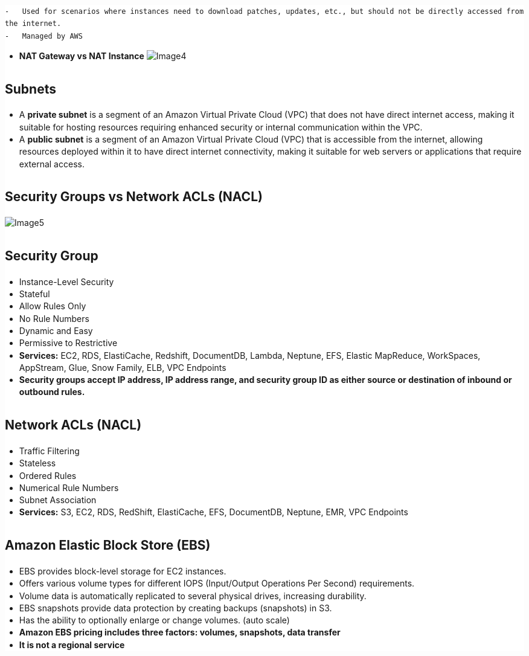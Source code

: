     -   Used for scenarios where instances need to download patches, updates, etc., but should not be directly accessed from the internet.
    -   Managed by AWS
-   **NAT Gateway vs NAT Instance**
    ![Image4](./images/img4.png)

## Subnets

-   A **private subnet** is a segment of an Amazon Virtual Private Cloud (VPC) that does not have direct internet access, making it suitable for hosting resources requiring enhanced security or internal communication within the VPC.
-   A **public subnet** is a segment of an Amazon Virtual Private Cloud (VPC) that is accessible from the internet, allowing resources deployed within it to have direct internet connectivity, making it suitable for web servers or applications that require external access.

## Security Groups vs Network ACLs (NACL)

![Image5](./images/img5.png)

## Security Group

-   Instance-Level Security
-   Stateful
-   Allow Rules Only
-   No Rule Numbers
-   Dynamic and Easy
-   Permissive to Restrictive
-   **Services:** EC2, RDS, ElastiCache, Redshift, DocumentDB, Lambda, Neptune, EFS, Elastic MapReduce, WorkSpaces, AppStream, Glue, Snow Family, ELB, VPC Endpoints
-   **Security groups accept IP address, IP address range, and security group ID as either source or destination of inbound or outbound rules.**

## Network ACLs (NACL)

-   Traffic Filtering
-   Stateless
-   Ordered Rules
-   Numerical Rule Numbers
-   Subnet Association
-   **Services:** S3, EC2, RDS, RedShift, ElastiCache, EFS, DocumentDB, Neptune, EMR, VPC Endpoints

## Amazon Elastic Block Store (EBS)

-   EBS provides block-level storage for EC2 instances.
-   Offers various volume types for different IOPS (Input/Output Operations Per Second) requirements.
-   Volume data is automatically replicated to several physical drives, increasing durability.
-   EBS snapshots provide data protection by creating backups (snapshots) in S3.
-   Has the ability to optionally enlarge or change volumes. (auto scale)
-   **Amazon EBS pricing includes three factors: volumes, snapshots, data transfer**
-   **It is not a regional service**

